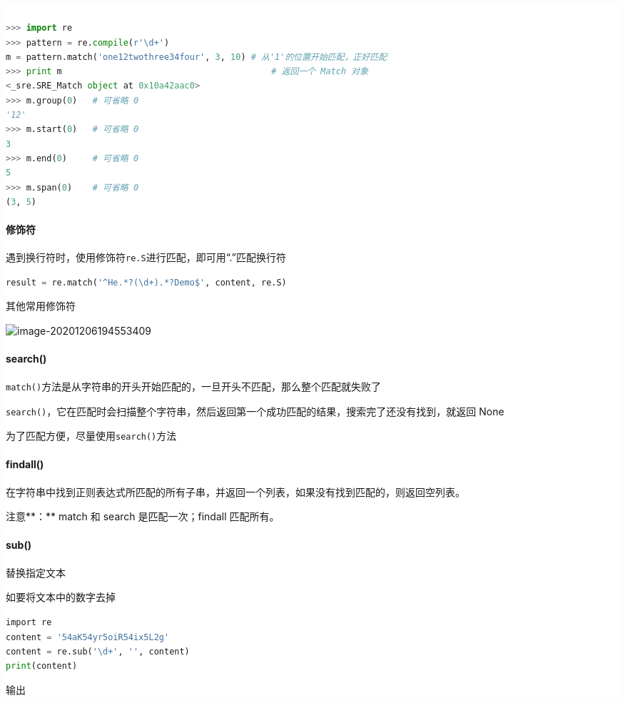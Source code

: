 ```python

>>> import re
>>> pattern = re.compile(r'\d+')   
m = pattern.match('one12twothree34four', 3, 10) # 从'1'的位置开始匹配，正好匹配
>>> print m                                         # 返回一个 Match 对象
<_sre.SRE_Match object at 0x10a42aac0>
>>> m.group(0)   # 可省略 0
'12'
>>> m.start(0)   # 可省略 0
3
>>> m.end(0)     # 可省略 0
5
>>> m.span(0)    # 可省略 0
(3, 5)
```

#### 修饰符

遇到换行符时，使用修饰符`re.S`进行匹配，即可用“.”匹配换行符

```python
result = re.match('^He.*?(\d+).*?Demo$', content, re.S)
```

其他常用修饰符

![image-20201206194553409](https://trou.oss-cn-shanghai.aliyuncs.com/img/image-20201206194553409.png)

#### search()

`match()`方法是从字符串的开头开始匹配的，一旦开头不匹配，那么整个匹配就失败了

`search()`，它在匹配时会扫描整个字符串，然后返回第一个成功匹配的结果，搜索完了还没有找到，就返回 None

为了匹配方便，尽量使用`search()`方法

#### findall()

在字符串中找到正则表达式所匹配的所有子串，并返回一个列表，如果没有找到匹配的，则返回空列表。

注意**：** match 和 search 是匹配一次；findall 匹配所有。

#### sub()

替换指定文本

如要将文本中的数字去掉

```python
import re
content = '54aK54yr5oiR54ix5L2g'
content = re.sub('\d+', '', content)
print(content)
```

输出
